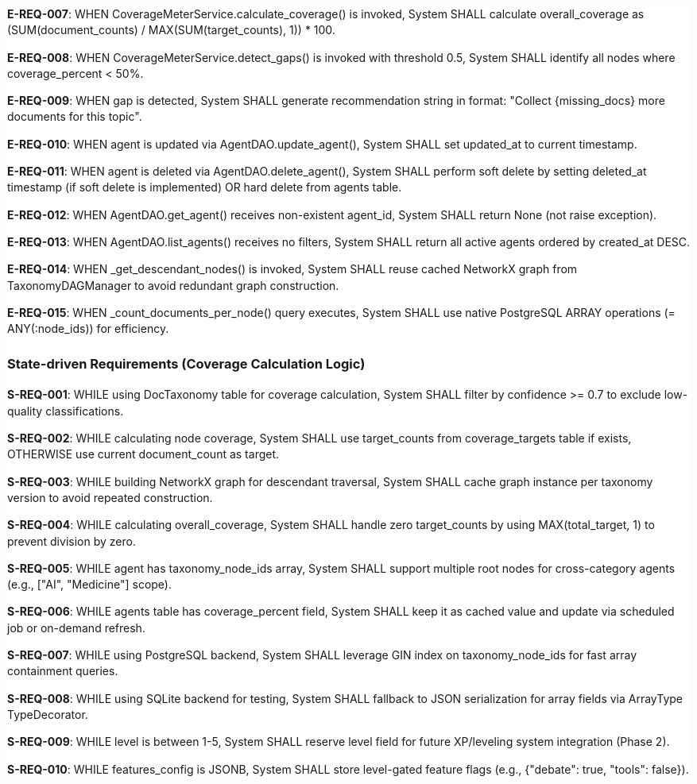 **E-REQ-007**: WHEN CoverageMeterService.calculate_coverage() is invoked, System SHALL calculate overall_coverage as (SUM(document_counts) / MAX(SUM(target_counts), 1)) * 100.

**E-REQ-008**: WHEN CoverageMeterService.detect_gaps() is invoked with threshold 0.5, System SHALL identify all nodes where coverage_percent < 50%.

**E-REQ-009**: WHEN gap is detected, System SHALL generate recommendation string in format: "Collect {missing_docs} more documents for this topic".

**E-REQ-010**: WHEN agent is updated via AgentDAO.update_agent(), System SHALL set updated_at to current timestamp.

**E-REQ-011**: WHEN agent is deleted via AgentDAO.delete_agent(), System SHALL perform soft delete by setting deleted_at timestamp (if soft delete is implemented) OR hard delete from agents table.

**E-REQ-012**: WHEN AgentDAO.get_agent() receives non-existent agent_id, System SHALL return None (not raise exception).

**E-REQ-013**: WHEN AgentDAO.list_agents() receives no filters, System SHALL return all active agents ordered by created_at DESC.

**E-REQ-014**: WHEN _get_descendant_nodes() is invoked, System SHALL reuse cached NetworkX graph from TaxonomyDAGManager to avoid redundant graph construction.

**E-REQ-015**: WHEN _count_documents_per_node() query executes, System SHALL use native PostgreSQL ARRAY operations (= ANY(:node_ids)) for efficiency.

### State-driven Requirements (Coverage Calculation Logic)

**S-REQ-001**: WHILE using DocTaxonomy table for coverage calculation, System SHALL filter by confidence >= 0.7 to exclude low-quality classifications.

**S-REQ-002**: WHILE calculating node coverage, System SHALL use target_counts from coverage_targets table if exists, OTHERWISE use current document_count as target.

**S-REQ-003**: WHILE building NetworkX graph for descendant traversal, System SHALL cache graph instance per taxonomy version to avoid repeated construction.

**S-REQ-004**: WHILE calculating overall_coverage, System SHALL handle zero target_counts by using MAX(total_target, 1) to prevent division by zero.

**S-REQ-005**: WHILE agent has taxonomy_node_ids array, System SHALL support multiple root nodes for cross-category agents (e.g., ["AI", "Medicine"] scope).

**S-REQ-006**: WHILE agents table has coverage_percent field, System SHALL keep it as cached value and update via scheduled job or on-demand refresh.

**S-REQ-007**: WHILE using PostgreSQL backend, System SHALL leverage GIN index on taxonomy_node_ids for fast array containment queries.

**S-REQ-008**: WHILE using SQLite backend for testing, System SHALL fallback to JSON serialization for array fields via ArrayType TypeDecorator.

**S-REQ-009**: WHILE level is between 1-5, System SHALL reserve level field for future XP/leveling system integration (Phase 2).

**S-REQ-010**: WHILE features_config is JSONB, System SHALL store level-gated feature flags (e.g., {"debate": true, "tools": false}).
